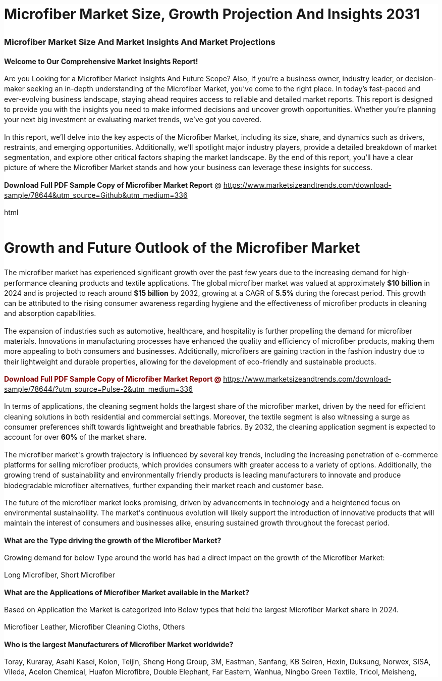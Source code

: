 <h1> Microfiber Market Size, Growth Projection And Insights 2031</h1><div class="" data-test-id=""><h3><span class="">Microfiber Market Size And Market Insights And Market Projections</span></h3></div><div class="" data-test-id=""><p><strong>Welcome to Our Comprehensive Market Insights Report!</strong></p><p>Are you Looking for a Microfiber Market Insights And Future Scope? Also, If you&rsquo;re a business owner, industry leader, or decision-maker seeking an in-depth understanding of the Microfiber Market, you&rsquo;ve come to the right place. In today&rsquo;s fast-paced and ever-evolving business landscape, staying ahead requires access to reliable and detailed market reports. This report is designed to provide you with the insights you need to make informed decisions and uncover growth opportunities. Whether you&rsquo;re planning your next big investment or evaluating market trends, we&rsquo;ve got you covered.</p><p>In this report, we&rsquo;ll delve into the key aspects of the Microfiber Market, including its size, share, and dynamics such as drivers, restraints, and emerging opportunities. Additionally, we&rsquo;ll spotlight major industry players, provide a detailed breakdown of market segmentation, and explore other critical factors shaping the market landscape. By the end of this report, you&rsquo;ll have a clear picture of where the Microfiber Market stands and how your business can leverage these insights for success.</p><p><strong>Download Full PDF Sample Copy of Microfiber Market Report</strong> @ <a href="https://www.marketsizeandtrends.com/download-sample/78644&utm_source=Github&utm_medium=336" target="_blank">https://www.marketsizeandtrends.com/download-sample/78644&utm_source=Github&utm_medium=336</a></p></div><div class="" data-test-id=""><p><span class="">html<!DOCTYPE html><html><head>    <title>Microfiber Market Growth and Future Outlook</title></head><body><h1>Growth and Future Outlook of the Microfiber Market</h1><p>The microfiber market has experienced significant growth over the past few years due to the increasing demand for high-performance cleaning products and textile applications. The global microfiber market was valued at approximately <strong>$10 billion</strong> in 2024 and is projected to reach around <strong>$15 billion</strong> by 2032, growing at a CAGR of <strong>5.5%</strong> during the forecast period. This growth can be attributed to the rising consumer awareness regarding hygiene and the effectiveness of microfiber products in cleaning and absorption capabilities.</p><p>The expansion of industries such as automotive, healthcare, and hospitality is further propelling the demand for microfiber materials. Innovations in manufacturing processes have enhanced the quality and efficiency of microfiber products, making them more appealing to both consumers and businesses. Additionally, microfibers are gaining traction in the fashion industry due to their lightweight and durable properties, allowing for the development of eco-friendly and sustainable products.</p><p><strong><span style="color: #800000;">Download Full PDF Sample Copy of Microfiber Market Report @</span>&nbsp;</strong><a href="https://www.marketsizeandtrends.com/download-sample/78644/?utm_source=Pulse-2&amp;utm_medium=336">https://www.marketsizeandtrends.com/download-sample/78644/?utm_source=Pulse-2&amp;utm_medium=336</a></p><p>In terms of applications, the cleaning segment holds the largest share of the microfiber market, driven by the need for efficient cleaning solutions in both residential and commercial settings. Moreover, the textile segment is also witnessing a surge as consumer preferences shift towards lightweight and breathable fabrics. By 2032, the cleaning application segment is expected to account for over <strong>60%</strong> of the market share.</p><p>The microfiber market's growth trajectory is influenced by several key trends, including the increasing penetration of e-commerce platforms for selling microfiber products, which provides consumers with greater access to a variety of options. Additionally, the growing trend of sustainability and environmentally friendly products is leading manufacturers to innovate and produce biodegradable microfiber alternatives, further expanding their market reach and customer base.</p><p>The future of the microfiber market looks promising, driven by advancements in technology and a heightened focus on environmental sustainability. The market's continuous evolution will likely support the introduction of innovative products that will maintain the interest of consumers and businesses alike, ensuring sustained growth throughout the forecast period.</p></body></html></span></p><p><strong><span class="">What are the&nbsp;Type driving the growth of the Microfiber Market?</span></strong></p></div><div class="" data-test-id=""><p><span class="">Growing demand for below Type around the world has had a direct impact on the growth of the Microfiber Market:</span></p></div><div class="" data-test-id=""><p>Long Microfiber, Short Microfiber</p><p><span class=""><strong>What are the&nbsp;Applications&nbsp;of Microfiber Market available in the Market?</strong></span></p></div><div class="" data-test-id=""><p><span class="">Based on Application the Market is categorized into Below types that held the largest Microfiber Market share In 2024.</span></p></div><div class="" data-test-id=""><p><span class="">Microfiber Leather, Microfiber Cleaning Cloths, Others</span></p><p><span class=""><strong>Who is the largest Manufacturers of Microfiber Market worldwide?</strong></span></p></div><div class="" data-test-id=""><p><span class="">Toray, Kuraray, Asahi Kasei, Kolon, Teijin, Sheng Hong Group, 3M, Eastman, Sanfang, KB Seiren, Hexin, Duksung, Norwex, SISA, Vileda, Acelon Chemical, Huafon Microfibre, Double Elephant, Far Eastern, Wanhua, Ningbo Green Textile, Tricol, Meisheng,